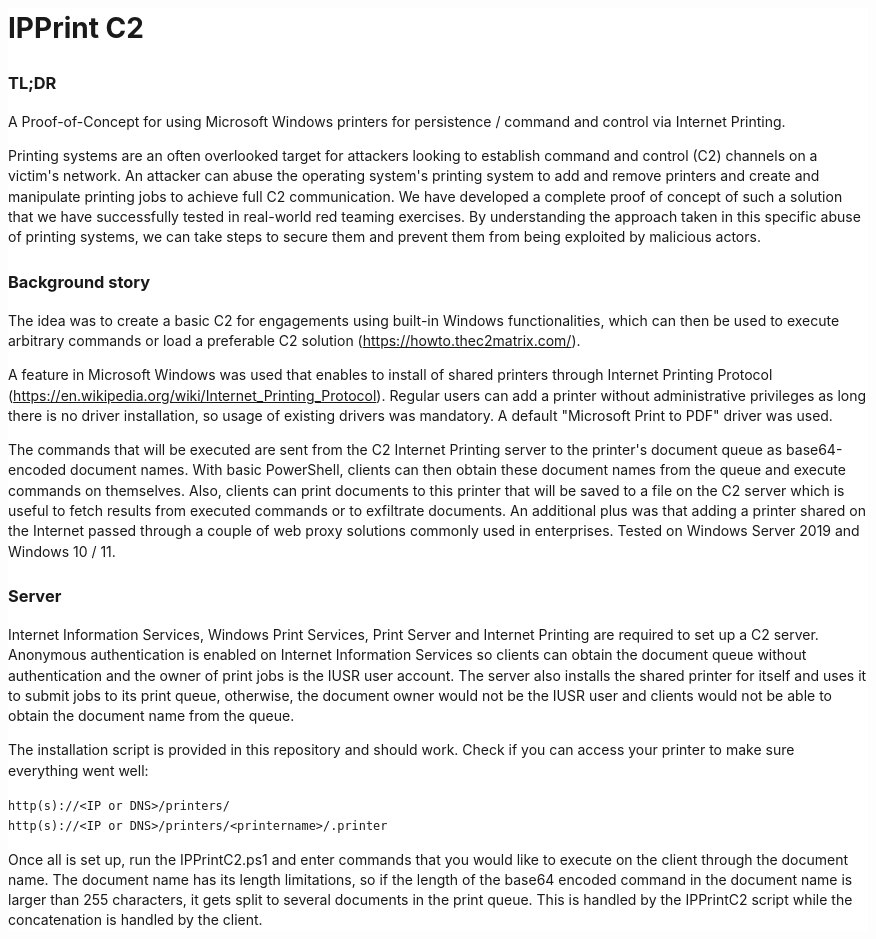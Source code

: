 # IPPrint C2
### TL;DR
A Proof-of-Concept for using Microsoft Windows printers for persistence / command and control via Internet Printing.

Printing systems are an often overlooked target for attackers looking to establish command and control (C2) channels on a victim's network. An attacker can abuse the operating system's printing system to add and remove printers and create and manipulate printing jobs to achieve full C2 communication. We have developed a complete proof of concept of such a solution that we have successfully tested in real-world red teaming exercises. By understanding the approach taken in this specific abuse of printing systems, we can take steps to secure them and prevent them from being exploited by malicious actors.

### Background story
The idea was to create a basic C2 for engagements using built-in Windows functionalities, which can then be used to execute arbitrary commands or load a preferable C2 solution (<https://howto.thec2matrix.com/>).

A feature in Microsoft Windows was used that enables to install of shared printers through Internet Printing Protocol (<https://en.wikipedia.org/wiki/Internet_Printing_Protocol>).
Regular users can add a printer without administrative privileges as long there is no driver installation, so usage of existing drivers was mandatory. A default "Microsoft Print to PDF" driver was used.

The commands that will be executed are sent from the C2 Internet Printing server to the printer's document queue as base64-encoded document names. With basic PowerShell, clients can then obtain these document names from the queue and execute commands on themselves. Also, clients can print documents to this printer that will be saved to a file on the C2 server which is useful to fetch results from executed commands or to exfiltrate documents. An additional plus was that adding a printer shared on the Internet passed through a couple of web proxy solutions commonly used in enterprises. Tested on Windows Server 2019 and Windows 10 / 11.

### Server
Internet Information Services, Windows Print Services, Print Server and Internet Printing are required to set up a C2 server. Anonymous authentication is enabled on Internet Information Services so clients can obtain the document queue without authentication and the owner of print jobs is the IUSR user account. The server also installs the shared printer for itself and uses it to submit jobs to its print queue, otherwise, the document owner would not be the IUSR user and clients would not be able to obtain the document name from the queue.

The installation script is provided in this repository and should work. Check if you can access your printer to make sure everything went well:
```
http(s)://<IP or DNS>/printers/
http(s)://<IP or DNS>/printers/<printername>/.printer
```
Once all is set up, run the IPPrintC2.ps1 and enter commands that you would like to execute on the client through the document name. The document name has its length limitations, so if the length of the base64 encoded command in the document name is larger than 255 characters, it gets split to several documents in the print queue. This is handled by the IPPrintC2 script while the concatenation is handled by the client.
